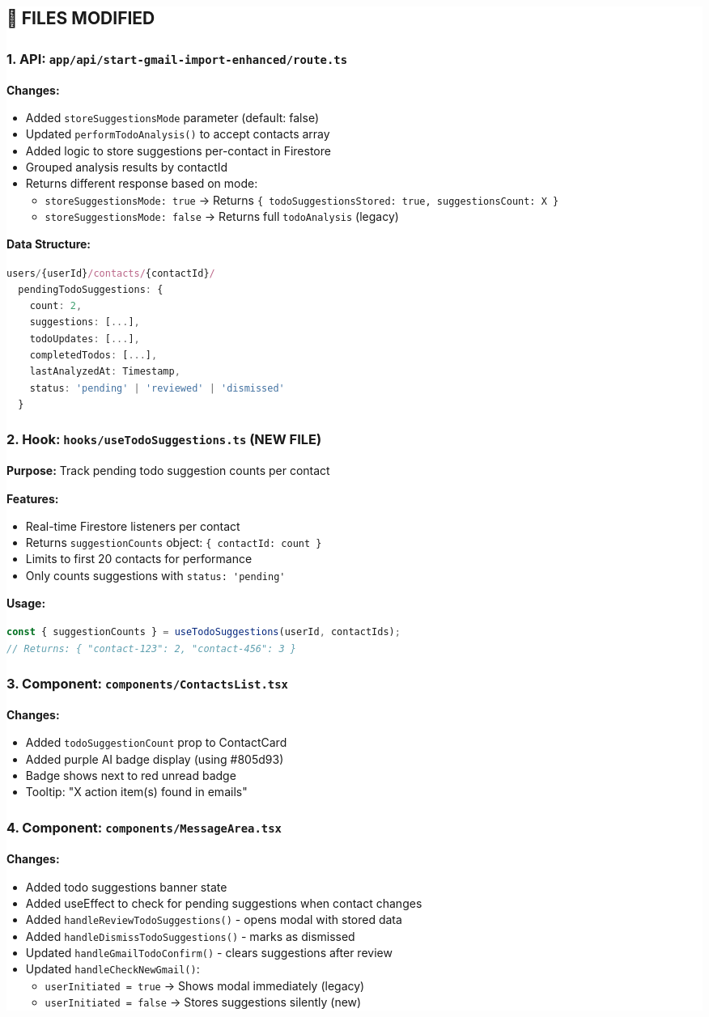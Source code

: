 
## 📁 FILES MODIFIED

### **1. API: `app/api/start-gmail-import-enhanced/route.ts`**
**Changes:**
- Added `storeSuggestionsMode` parameter (default: false)
- Updated `performTodoAnalysis()` to accept contacts array
- Added logic to store suggestions per-contact in Firestore
- Grouped analysis results by contactId
- Returns different response based on mode:
  - `storeSuggestionsMode: true` → Returns `{ todoSuggestionsStored: true, suggestionsCount: X }`
  - `storeSuggestionsMode: false` → Returns full `todoAnalysis` (legacy)

**Data Structure:**
```typescript
users/{userId}/contacts/{contactId}/
  pendingTodoSuggestions: {
    count: 2,
    suggestions: [...],
    todoUpdates: [...],
    completedTodos: [...],
    lastAnalyzedAt: Timestamp,
    status: 'pending' | 'reviewed' | 'dismissed'
  }
```

### **2. Hook: `hooks/useTodoSuggestions.ts`** (NEW FILE)
**Purpose:** Track pending todo suggestion counts per contact

**Features:**
- Real-time Firestore listeners per contact
- Returns `suggestionCounts` object: `{ contactId: count }`
- Limits to first 20 contacts for performance
- Only counts suggestions with `status: 'pending'`

**Usage:**
```typescript
const { suggestionCounts } = useTodoSuggestions(userId, contactIds);
// Returns: { "contact-123": 2, "contact-456": 3 }
```

### **3. Component: `components/ContactsList.tsx`**
**Changes:**
- Added `todoSuggestionCount` prop to ContactCard
- Added purple AI badge display (using #805d93)
- Badge shows next to red unread badge
- Tooltip: "X action item(s) found in emails"

### **4. Component: `components/MessageArea.tsx`**
**Changes:**
- Added todo suggestions banner state
- Added useEffect to check for pending suggestions when contact changes
- Added `handleReviewTodoSuggestions()` - opens modal with stored data
- Added `handleDismissTodoSuggestions()` - marks as dismissed
- Updated `handleGmailTodoConfirm()` - clears suggestions after review
- Updated `handleCheckNewGmail()`:
  - `userInitiated = true` → Shows modal immediately (legacy)
  - `userInitiated = false` → Stores suggestions silently (new)
